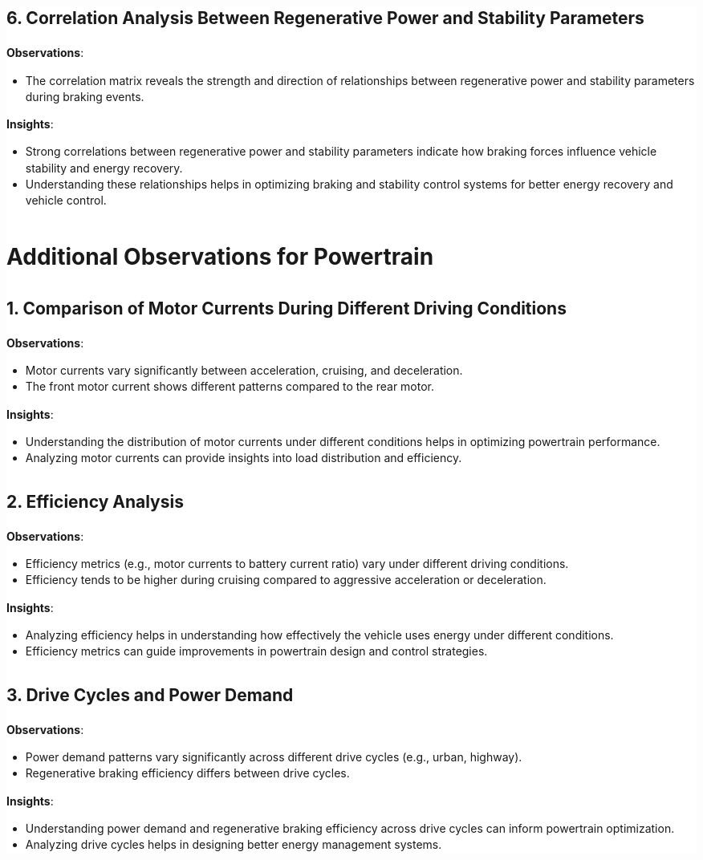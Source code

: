## 6. Correlation Analysis Between Regenerative Power and Stability Parameters

**Observations**:
- The correlation matrix reveals the strength and direction of relationships between regenerative power and stability parameters during braking events.

**Insights**:
- Strong correlations between regenerative power and stability parameters indicate how braking forces influence vehicle stability and energy recovery.
- Understanding these relationships helps in optimizing braking and stability control systems for better energy recovery and vehicle control.


# Additional Observations for Powertrain

## 1. Comparison of Motor Currents During Different Driving Conditions

**Observations**:
- Motor currents vary significantly between acceleration, cruising, and deceleration.
- The front motor current shows different patterns compared to the rear motor.

**Insights**:
- Understanding the distribution of motor currents under different conditions helps in optimizing powertrain performance.
- Analyzing motor currents can provide insights into load distribution and efficiency.

## 2. Efficiency Analysis

**Observations**:
- Efficiency metrics (e.g., motor currents to battery current ratio) vary under different driving conditions.
- Efficiency tends to be higher during cruising compared to aggressive acceleration or deceleration.

**Insights**:
- Analyzing efficiency helps in understanding how effectively the vehicle uses energy under different conditions.
- Efficiency metrics can guide improvements in powertrain design and control strategies.

## 3. Drive Cycles and Power Demand

**Observations**:
- Power demand patterns vary significantly across different drive cycles (e.g., urban, highway).
- Regenerative braking efficiency differs between drive cycles.

**Insights**:
- Understanding power demand and regenerative braking efficiency across drive cycles can inform powertrain optimization.
- Analyzing drive cycles helps in designing better energy management systems.
